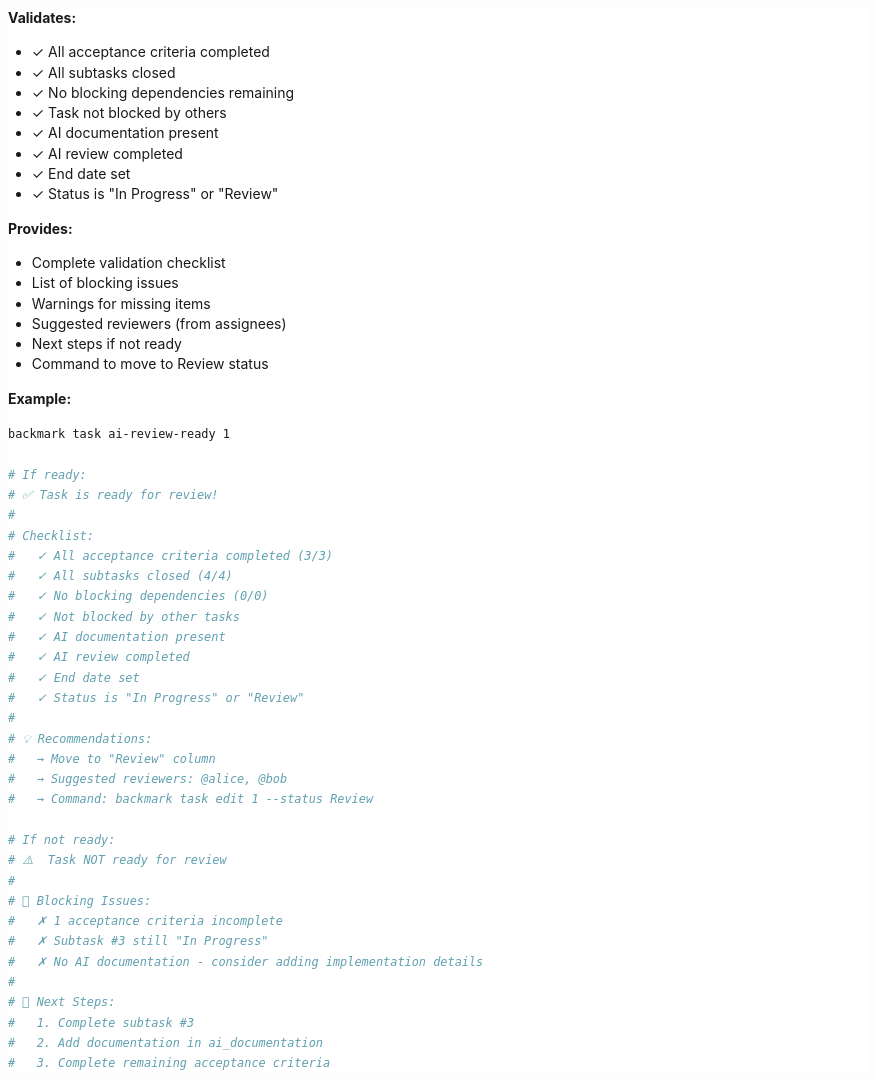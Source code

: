 **Validates:**
- ✓ All acceptance criteria completed
- ✓ All subtasks closed
- ✓ No blocking dependencies remaining
- ✓ Task not blocked by others
- ✓ AI documentation present
- ✓ AI review completed
- ✓ End date set
- ✓ Status is "In Progress" or "Review"

**Provides:**
- Complete validation checklist
- List of blocking issues
- Warnings for missing items
- Suggested reviewers (from assignees)
- Next steps if not ready
- Command to move to Review status

**Example:**
```bash
backmark task ai-review-ready 1

# If ready:
# ✅ Task is ready for review!
#
# Checklist:
#   ✓ All acceptance criteria completed (3/3)
#   ✓ All subtasks closed (4/4)
#   ✓ No blocking dependencies (0/0)
#   ✓ Not blocked by other tasks
#   ✓ AI documentation present
#   ✓ AI review completed
#   ✓ End date set
#   ✓ Status is "In Progress" or "Review"
#
# 💡 Recommendations:
#   → Move to "Review" column
#   → Suggested reviewers: @alice, @bob
#   → Command: backmark task edit 1 --status Review

# If not ready:
# ⚠️  Task NOT ready for review
#
# 🚫 Blocking Issues:
#   ✗ 1 acceptance criteria incomplete
#   ✗ Subtask #3 still "In Progress"
#   ✗ No AI documentation - consider adding implementation details
#
# 📝 Next Steps:
#   1. Complete subtask #3
#   2. Add documentation in ai_documentation
#   3. Complete remaining acceptance criteria
```
